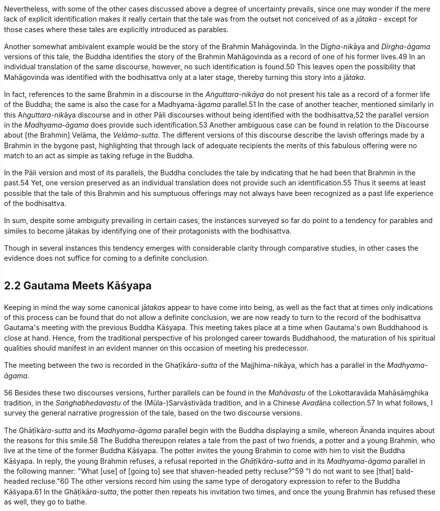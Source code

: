 Nevertheless, with some of the other cases discussed above a degree of uncertainty prevails, since one may wonder if the mere lack of explicit identification makes it really certain that the tale was from the outset not conceived of as a *jātaka* - except for those cases where these tales are explicitly introduced as parables. 

Another somewhat ambivalent example would be the story of the Brahmin Mahāgovinda. In the Dī*gha-nik*āya and *Dīrgha-āgama* versions of this tale, the Buddha identifies the story of the Brahmin Mahāgovinda as a record of one of his former lives.49 In an individual translation of the same discourse, however, no such identification is found.50 This leaves open the possibility that Mahāgovinda was identified with the bodhisattva only at a later stage, thereby turning this story into a jā*taka*.

In fact, references to the same Brahmin in a discourse in the *Aṅguttara-nikāya* do not present his tale as a record of a former life of the Buddha; the same is also the case for a Madhyama-ā*gama* parallel.51 In the case of another teacher, mentioned similarly in this Aṅ*guttara-nik*āya discourse and in other Pāli discourses without being identified with the bodhisattva,52 the parallel version in the *Madhyama-āgama* does provide such identification.53 Another ambiguous case can be found in relation to the Discourse about
[the Brahmin] Velāma, the *Velāma-sutta*. The different versions of this discourse describe the lavish offerings made by a Brahmin in the bygone past, highlighting that through lack of adequate recipients the merits of this fabulous offering were no match to an act as simple as taking refuge in the Buddha. 

In the Pāli version and most of its parallels, the Buddha concludes the tale by indicating that he had been that Brahmin in the past.54 Yet, one version preserved as an individual translation does not provide such an identification.55 Thus it seems at least possible that the tale of this Brahmin and his sumptuous offerings may not always have been recognized as a past life experience of the bodhisattva.

In sum, despite some ambiguity prevailing in certain cases, the instances surveyed so far do point to a tendency for parables and similes to become jātakas by identifying one of their protagonists with the bodhisattva.

Though in several instances this tendency emerges with considerable clarity through comparative studies, in other cases the evidence does not suffice for coming to a definite conclusion.

## 2.2 Gautama Meets Kāśyapa

Keeping in mind the way some canonical jā*taka*s appear to have come into being, as well as the fact that at times only indications of this process can be found that do not allow a definite conclusion, we are now ready to turn to the record of the bodhisattva Gautama's meeting with the previous Buddha Kāśyapa. This meeting takes place at a time when Gautama's own Buddhahood is close at hand. Hence, from the traditional perspective of his prolonged career towards Buddhahood, the maturation of his spiritual qualities should manifest in an evident manner on this occasion of meeting his predecessor. 

The meeting between the two is recorded in the Ghaṭīkā*ra-sutta* of the Majjhima-nikāya, which has a parallel in the *Madhyama-āgama*.

56 Besides these two discourses versions, further parallels can be found in the *Mahāvastu* of the Lokottaravāda Mahāsāṃghika tradition, in the *Saṅghabhedavastu* of the
(Mūla-)Sarvāstivāda tradition, and in a Chinese *Avad*āna collection.57 In what follows, I survey the general narrative progression of the tale, based on the two discourse versions.

The Ghāṭīkā*ra-sutta* and its *Madhyama-āgama* parallel begin with the Buddha displaying a smile, whereon Ānanda inquires about the reasons for this smile.58 The Buddha thereupon relates a tale from the past of two friends, a potter and a young Brahmin, who live at the time of the former Buddha Kāśyapa. The potter invites the young Brahmin to come with him to visit the Buddha Kāśyapa. In reply, the young Brahmin refuses, a refusal reported in the *Ghāṭīkāra-sutta* and in its *Madhyama-āgama* parallel in the following manner:
"What [use] of [going to] see that shaven-headed petty recluse?"59
"I do not want to see [that] bald-headed recluse."60 The other versions record him using the same type of derogatory expression to refer to the Buddha Kāśyapa.61 In the Ghāṭīkā*ra-sutta*, the potter then repeats his invitation two times, and once the young Brahmin has refused these as well, they go to bathe.
